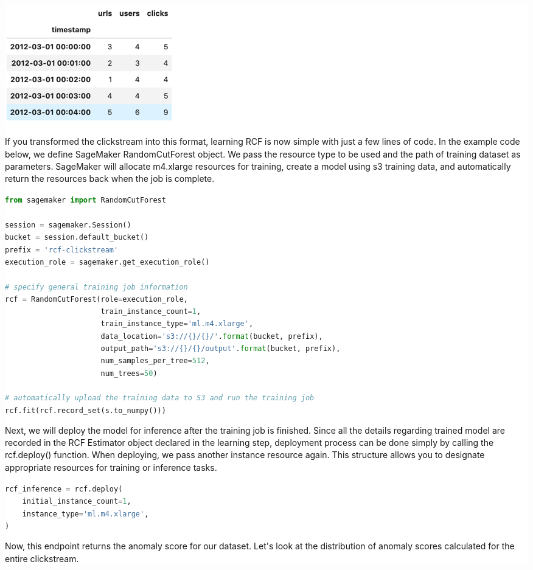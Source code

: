 ![](imgs/resample1.png)

If you transformed the clickstream into this format, learning RCF is now simple with just a few lines of code. In the example code below, we define SageMaker RandomCutForest object. We pass the resource type to be used and the path of training dataset as parameters. SageMaker will allocate m4.xlarge resources for training, create a model using s3 training data, and automatically return the resources back when the job is complete.

```python
from sagemaker import RandomCutForest

session = sagemaker.Session()
bucket = session.default_bucket()
prefix = 'rcf-clickstream'
execution_role = sagemaker.get_execution_role()

# specify general training job information
rcf = RandomCutForest(role=execution_role,
                      train_instance_count=1,
                      train_instance_type='ml.m4.xlarge',
                      data_location='s3://{}/{}/'.format(bucket, prefix),
                      output_path='s3://{}/{}/output'.format(bucket, prefix),
                      num_samples_per_tree=512,
                      num_trees=50)

# automatically upload the training data to S3 and run the training job
rcf.fit(rcf.record_set(s.to_numpy()))
```

Next, we will deploy the model for inference after the training job is finished. Since all the details regarding trained model are recorded in the RCF Estimator object declared in the learning step, deployment process can be done simply by calling the rcf.deploy() function. When deploying, we pass another instance resource again. This structure allows you to designate appropriate resources for training or inference tasks.

```python
rcf_inference = rcf.deploy(
    initial_instance_count=1,
    instance_type='ml.m4.xlarge',
)
```

Now, this endpoint returns the anomaly score for our dataset. Let's look at the distribution of anomaly scores calculated for the entire clickstream.
